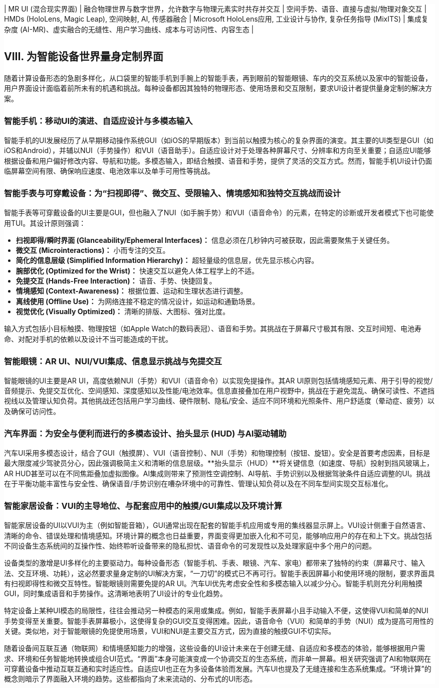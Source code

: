 | MR UI (混合现实界面)    | 融合物理世界与数字世界，允许数字与物理元素实时共存并交互                                                | 空间手势、语音、直接与虚拟/物理对象交互                    | HMDs (HoloLens, Magic Leap), 空间映射, AI, 传感器融合                  | Microsoft HoloLens应用, 工业设计与协作, 复杂任务指导 (MixITS)                | 集成复杂度 (AI-MR)、虚实融合的无缝性、用户学习曲线、成本与可访问性、内容生态                           |

## VIII. 为智能设备世界量身定制界面

随着计算设备形态的急剧多样化，从口袋里的智能手机到手腕上的智能手表，再到眼前的智能眼镜、车内的交互系统以及家中的智能设备，用户界面设计面临着前所未有的机遇和挑战。每种设备都因其独特的物理形态、使用场景和交互限制，要求UI设计者提供量身定制的解决方案。

### 智能手机：移动UI的演进、自适应设计与多模态输入

智能手机的UI发展经历了从早期移动操作系统GUI（如iOS的早期版本）到当前以触摸为核心的复杂界面的演变。其主要的UI类型是GUI（如iOS和Android），并辅以NUI（手势操作）和VUI（语音助手）。自适应设计对于处理各种屏幕尺寸、分辨率和方向至关重要；自适应UI能够根据设备和用户偏好修改内容、导航和功能。多模态输入，即结合触摸、语音和手势，提供了灵活的交互方式。然而，智能手机UI设计仍面临屏幕空间有限、确保响应速度、电池效率以及单手可用性等挑战。

### 智能手表与可穿戴设备：为“扫视即得”、微交互、受限输入、情境感知和独特交互挑战而设计

智能手表等可穿戴设备的UI主要是GUI，但也融入了NUI（如手腕手势）和VUI（语音命令）的元素，在特定的诊断或开发者模式下也可能使用TUI。其设计原则强调：
*   **扫视即得/瞬时界面 (Glanceability/Ephemeral Interfaces)：** 信息必须在几秒钟内可被获取，因此需要聚焦于关键任务。
*   **微交互 (Microinteractions)：** 小而专注的交互。
*   **简化的信息层级 (Simplified Information Hierarchy)：** 超轻量级的信息层，优先显示核心内容。
*   **腕部优化 (Optimized for the Wrist)：** 快速交互以避免人体工程学上的不适。
*   **免提交互 (Hands-Free Interaction)：** 语音、手势、快捷回复。
*   **情境感知 (Context-Awareness)：** 根据位置、运动和生理状态进行调整。
*   **离线使用 (Offline Use)：** 为网络连接不稳定的情况设计，如运动和通勤场景。
*   **视觉优化 (Visually Optimized)：** 清晰的排版、大图标、强对比度。

输入方式包括小目标触摸、物理按钮（如Apple Watch的数码表冠）、语音和手势。其挑战在于屏幕尺寸极其有限、交互时间短、电池寿命、对配对手机的依赖以及设计不当可能造成的干扰。

### 智能眼镜：AR UI、NUI/VUI集成、信息显示挑战与免提交互

智能眼镜的UI主要是AR UI，高度依赖NUI（手势）和VUI（语音命令）以实现免提操作。其AR UI原则包括情境感知元素、用于引导的视觉/音频提示、免提交互优化、空间感知、深度感知以及性能/电池效率。信息直接叠加在用户视野中，挑战在于避免混乱、确保可读性、不遮挡视线以及管理认知负荷。其他挑战还包括用户学习曲线、硬件限制、隐私/安全、适应不同环境和光照条件、用户舒适度（晕动症、疲劳）以及确保可访问性。

### 汽车界面：为安全与便利而进行的多模态设计、抬头显示 (HUD) 与AI驱动辅助

汽车UI采用多模态设计，结合了GUI（触摸屏）、VUI（语音控制）、NUI（手势）和物理控制（按钮、旋钮）。安全是首要考虑因素，目标是最大限度减少驾驶员分心，因此强调极简主义和清晰的信息层级。**抬头显示（HUD）**将关键信息（如速度、导航）投射到挡风玻璃上，AR HUD甚至可以在不同焦距叠加虚拟图像。AI集成则带来了预测性空调控制、AI导航、手势识别以及根据驾驶条件自适应调整的UI。挑战在于平衡功能丰富性与安全性、确保语音/手势识别在嘈杂环境中的可靠性、管理认知负荷以及在不同车型间实现交互标准化。

### 智能家居设备：VUI的主导地位、与配套应用中的触摸/GUI集成以及环境计算

智能家居设备的UI以VUI为主（例如智能音箱），GUI通常出现在配套的智能手机应用或专用的集线器显示屏上。VUI设计侧重于自然语言、清晰的命令、错误处理和情境感知。环境计算的概念也日益重要，界面变得更加嵌入化和不可见，能够响应用户的存在和上下文。挑战包括不同设备生态系统间的互操作性、始终聆听设备带来的隐私担忧、语音命令的可发现性以及处理家庭中多个用户的问题。

设备类型的激增是UI多样化的主要驱动力。每种设备形态（智能手机、手表、眼镜、汽车、家电）都带来了独特的约束（屏幕尺寸、输入法、交互环境、功耗），这必然要求量身定制的UI解决方案，“一刀切”的模式已不再可行。智能手表因屏幕小和使用环境的限制，要求界面具有扫视即得性和微交互特性。智能眼镜则需要免提的AR UI。汽车UI优先考虑安全性和多模态输入以减少分心。智能手机则充分利用触摸GUI，同时集成语音和手势操作。这清晰地表明了UI设计的专业化趋势。

特定设备上某种UI模态的局限性，往往会推动另一种模态的采用或集成。例如，智能手表屏幕小且手动输入不便，这使得VUI和简单的NUI手势变得至关重要。智能手表屏幕极小，这使得复杂的GUI交互变得困难。因此，语音命令（VUI）和简单的手势（NUI）成为提高可用性的关键。类似地，对于智能眼镜的免提使用场景，VUI和NUI是主要交互方式，因为直接的触摸GUI不切实际。

随着设备间互联互通（物联网）和情境感知能力的增强，这些设备的UI设计未来在于创建无缝、自适应和多模态的体验，能够根据用户需求、环境和任务智能地转换或组合UI范式。“界面”本身可能演变成一个协调交互的生态系统，而非单一屏幕。相关研究强调了AI和物联网在可穿戴设备中推动互联互通和实时适应性。自适应UI也正在为多设备体验而发展。汽车UI也提及了无缝连接和生态系统集成。“环境计算”的概念则暗示了界面融入环境的趋势。这些都指向了未来流动的、分布式的UI形态。
